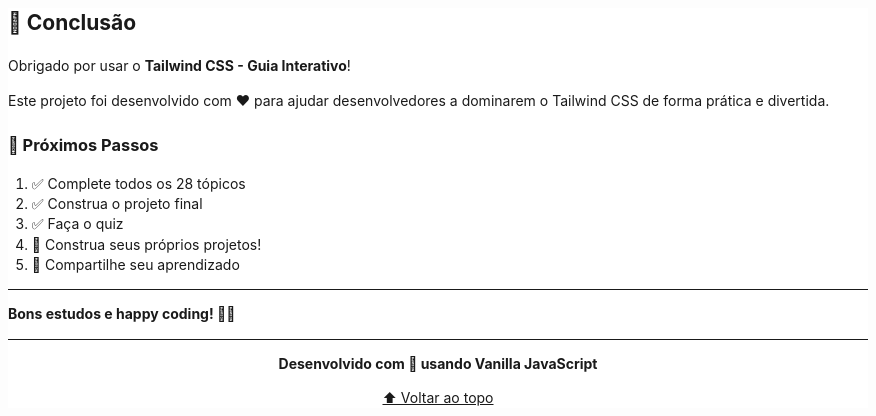 
## 🎉 Conclusão

Obrigado por usar o **Tailwind CSS - Guia Interativo**!

Este projeto foi desenvolvido com ❤️ para ajudar desenvolvedores a dominarem o Tailwind CSS de forma prática e divertida.

### 🚀 Próximos Passos

1. ✅ Complete todos os 28 tópicos
2. ✅ Construa o projeto final
3. ✅ Faça o quiz
4. 🚀 Construa seus próprios projetos!
5. 🌟 Compartilhe seu aprendizado

---

**Bons estudos e happy coding! 🎨✨**

---

<div align="center">

**Desenvolvido com 💙 usando Vanilla JavaScript**

[⬆ Voltar ao topo](#-tailwind-css---guia-interativo-completo)

</div>
